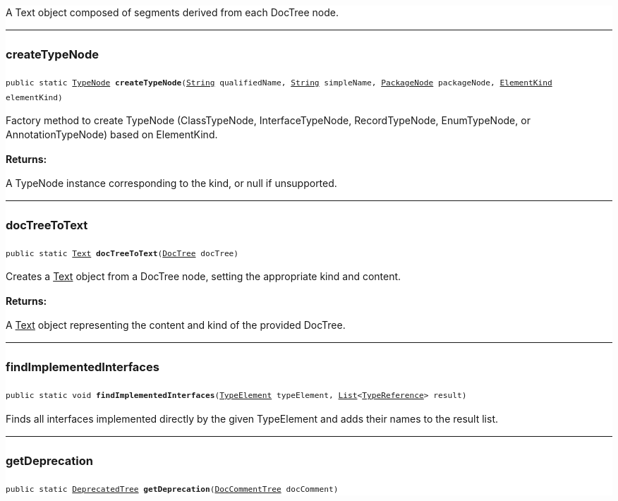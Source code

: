 A Text object composed of segments derived from each DocTree node.


---

### createTypeNode

<span style="font-family: monospace; font-size: 80%;">public static [TypeNode](../model/TypeNode.md) __createTypeNode__([String](https://docs.oracle.com/en/java/javase/24/docs/api/java.base/java/lang/String.html) qualifiedName, [String](https://docs.oracle.com/en/java/javase/24/docs/api/java.base/java/lang/String.html) simpleName, [PackageNode](../model/PackageNode.md) packageNode, [ElementKind](https://docs.oracle.com/en/java/javase/24/docs/api/java.compiler/javax/lang/model/element/ElementKind.html) elementKind)</span>

Factory method to create TypeNode (ClassTypeNode, InterfaceTypeNode, RecordTypeNode,
EnumTypeNode, or AnnotationTypeNode) based on ElementKind.

**Returns:**

A TypeNode instance corresponding to the kind, or null if unsupported.


---

### docTreeToText

<span style="font-family: monospace; font-size: 80%;">public static [Text](../model/Text.md) __docTreeToText__([DocTree](https://docs.oracle.com/en/java/javase/24/docs/api/jdk.compiler/com/sun/source/doctree/DocTree.html) docTree)</span>

Creates a [Text](../model/Text.md) object from a DocTree node, setting the appropriate kind and content.

**Returns:**

A [Text](../model/Text.md) object representing the content and kind of the provided DocTree.


---

### findImplementedInterfaces

<span style="font-family: monospace; font-size: 80%;">public static void __findImplementedInterfaces__([TypeElement](https://docs.oracle.com/en/java/javase/24/docs/api/java.compiler/javax/lang/model/element/TypeElement.html) typeElement, [List](https://docs.oracle.com/en/java/javase/24/docs/api/java.base/java/util/List.html)<[TypeReference](../model/TypeReference.md)> result)</span>

Finds all interfaces implemented directly by the given TypeElement and adds their names to the result list.


---

### getDeprecation

<span style="font-family: monospace; font-size: 80%;">public static [DeprecatedTree](https://docs.oracle.com/en/java/javase/24/docs/api/jdk.compiler/com/sun/source/doctree/DeprecatedTree.html) __getDeprecation__([DocCommentTree](https://docs.oracle.com/en/java/javase/24/docs/api/jdk.compiler/com/sun/source/doctree/DocCommentTree.html) docComment)</span>

